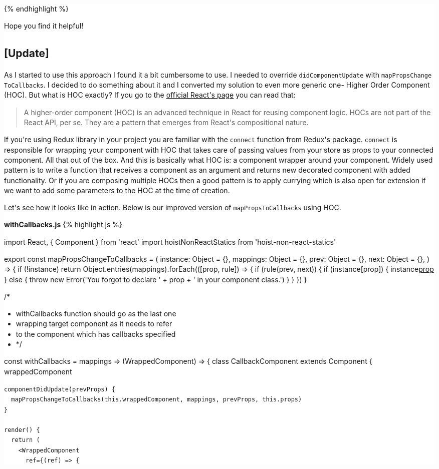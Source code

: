 
{% endhighlight %}

Hope you find it helpful!

## [Update]
As I started to use this approach I found it a bit cumbersome to use. I needed to override `didComponentUpdate` with `mapPropsChangeToCallbacks`. I decided to do something about it and I converted my solution to even more generic one- Higher Order Component (HOC). But what is HOC exactly? If you go to the [official React's page](https://facebook.github.io/react/docs/higher-order-components.html) you can read that: 
> A higher-order component (HOC) is an advanced technique in React for reusing component logic. HOCs are not part of the React API, per se. They are a pattern that emerges from React's compositional nature.

If you're using Redux library in your project you are familiar with the `connect` function from Redux's package. `connect` is responsible for wrapping your component with HOC that takes care of passing values from your store as props to your connected component. All that out of the box. And this is basically what HOC is: a component wrapper around your component. Widely used pattern is to write a function that receives a component as an argument and returns new decorated component with added functionality. Or if you are composing multiple HOCs then a good pattern is to apply currying which is also open for extension if we want to add some parameters to the HOC at the time of creation. 

Let's see how it looks like in action. Below is our improved version of `mapPropsToCallbacks` using HOC.

**withCallbacks.js**
{% highlight js %}

import React, { Component } from 'react'
import hoistNonReactStatics from 'hoist-non-react-statics'

export const mapPropsChangeToCallbacks = (
  instance: Object = {},
  mappings: Object = {},
  prev: Object = {},
  next: Object = {},
) => {
  if (!instance) return
  Object.entries(mappings).forEach(([prop, rule]) => {
    if (rule(prev, next)) {
      if (instance[prop]) {
        instance[prop]()
      } else {
        throw new Error('You forgot to declare ' + prop + ' in your component class.')
      }
    }
  })
}

/*
* withCallbacks function should go as the last one
* wrapping target component as it needs to refer
* to the component which has callbacks specified
* */

const withCallbacks = mappings => (WrappedComponent) => {
  class CallbackComponent extends Component {
    wrappedComponent

    componentDidUpdate(prevProps) {
      mapPropsChangeToCallbacks(this.wrappedComponent, mappings, prevProps, this.props)
    }

    render() {
      return (
        <WrappedComponent
          ref={(ref) => {
